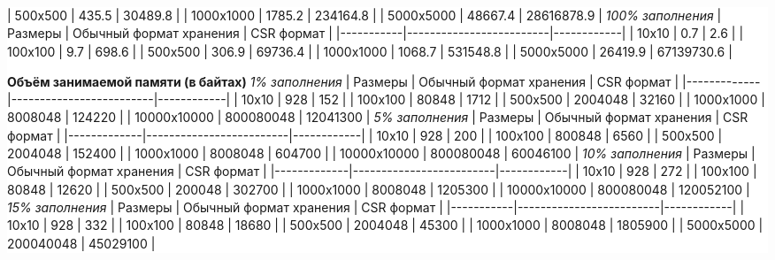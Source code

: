 | 500х500   | 435.5                   | 30489.8    |
| 1000х1000 | 1785.2                  | 234164.8   |
| 5000х5000 | 48667.4                 | 28616878.9 |
*100% заполнения* 
| Размеры   | Обычный формат хранения | CSR формат |
|-----------|-------------------------|------------|
| 10х10     | 0.7                     | 2.6        |
| 100х100   | 9.7                     | 698.6      |
| 500х500   | 306.9                   | 69736.4    |
| 1000х1000 | 1068.7                  | 531548.8   |
| 5000х5000 | 26419.9                 | 67139730.6 |

**Объём занимаемой памяти (в байтах)**
*1% заполнения* 
| Размеры     | Обычный формат хранения | CSR формат |
|-------------|-------------------------|------------|
| 10х10       | 928                     | 152        |
| 100х100     | 80848                   | 1712       |
| 500х500     | 2004048                 | 32160      |
| 1000х1000   | 8008048                 | 124220     |
| 10000х10000 | 800080048               | 12041300   |
*5% заполнения* 
| Размеры     | Обычный формат хранения | CSR формат |
|-------------|-------------------------|------------|
| 10х10       | 928                     | 200        |
| 100х100     | 800848                  | 6560       |
| 500х500     | 2004048                 | 152400     |
| 1000х1000   | 8008048                 | 604700     |
| 10000х10000 | 800080048               | 60046100   |
*10% заполнения* 
| Размеры     | Обычный формат хранения | CSR формат |
|-------------|-------------------------|------------|
| 10х10       | 928                     | 272        |
| 100х100     | 80848                   | 12620      |
| 500х500     | 200048                  | 302700     |
| 1000х1000   | 8008048                 | 1205300    |
| 10000х10000 | 800080048               | 120052100  |
*15% заполнения* 
| Размеры   | Обычный формат хранения | CSR формат |
|-----------|-------------------------|------------|
| 10х10     | 928                     | 332        |
| 100х100   | 80848                   | 18680      |
| 500х500   | 2004048                 | 45300      |
| 1000х1000 | 8008048                 | 1805900    |
| 5000х5000 | 200040048               | 45029100   |